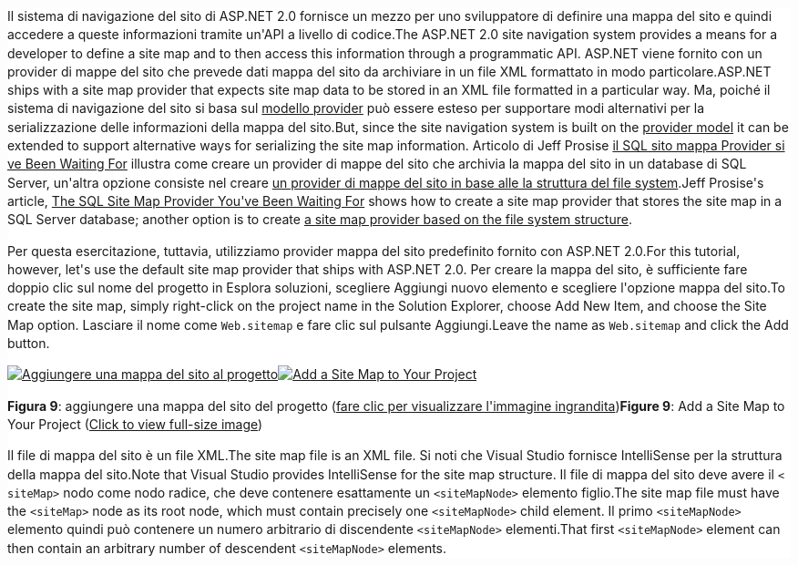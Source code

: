 <span data-ttu-id="dc24d-189">Il sistema di navigazione del sito di ASP.NET 2.0 fornisce un mezzo per uno sviluppatore di definire una mappa del sito e quindi accedere a queste informazioni tramite un'API a livello di codice.</span><span class="sxs-lookup"><span data-stu-id="dc24d-189">The ASP.NET 2.0 site navigation system provides a means for a developer to define a site map and to then access this information through a programmatic API.</span></span> <span data-ttu-id="dc24d-190">ASP.NET viene fornito con un provider di mappe del sito che prevede dati mappa del sito da archiviare in un file XML formattato in modo particolare.</span><span class="sxs-lookup"><span data-stu-id="dc24d-190">ASP.NET ships with a site map provider that expects site map data to be stored in an XML file formatted in a particular way.</span></span> <span data-ttu-id="dc24d-191">Ma, poiché il sistema di navigazione del sito si basa sul [modello provider](http://aspnet.4guysfromrolla.com/articles/101905-1.aspx) può essere esteso per supportare modi alternativi per la serializzazione delle informazioni della mappa del sito.</span><span class="sxs-lookup"><span data-stu-id="dc24d-191">But, since the site navigation system is built on the [provider model](http://aspnet.4guysfromrolla.com/articles/101905-1.aspx) it can be extended to support alternative ways for serializing the site map information.</span></span> <span data-ttu-id="dc24d-192">Articolo di Jeff Prosise [il SQL sito mappa Provider si ve Been Waiting For](https://msdn.microsoft.com/msdnmag/issues/06/02/WickedCode/default.aspx) illustra come creare un provider di mappe del sito che archivia la mappa del sito in un database di SQL Server, un'altra opzione consiste nel creare [un provider di mappe del sito in base alle la struttura del file system](http://aspnet.4guysfromrolla.com/articles/020106-1.aspx).</span><span class="sxs-lookup"><span data-stu-id="dc24d-192">Jeff Prosise's article, [The SQL Site Map Provider You've Been Waiting For](https://msdn.microsoft.com/msdnmag/issues/06/02/WickedCode/default.aspx) shows how to create a site map provider that stores the site map in a SQL Server database; another option is to create [a site map provider based on the file system structure](http://aspnet.4guysfromrolla.com/articles/020106-1.aspx).</span></span>

<span data-ttu-id="dc24d-193">Per questa esercitazione, tuttavia, utilizziamo provider mappa del sito predefinito fornito con ASP.NET 2.0.</span><span class="sxs-lookup"><span data-stu-id="dc24d-193">For this tutorial, however, let's use the default site map provider that ships with ASP.NET 2.0.</span></span> <span data-ttu-id="dc24d-194">Per creare la mappa del sito, è sufficiente fare doppio clic sul nome del progetto in Esplora soluzioni, scegliere Aggiungi nuovo elemento e scegliere l'opzione mappa del sito.</span><span class="sxs-lookup"><span data-stu-id="dc24d-194">To create the site map, simply right-click on the project name in the Solution Explorer, choose Add New Item, and choose the Site Map option.</span></span> <span data-ttu-id="dc24d-195">Lasciare il nome come `Web.sitemap` e fare clic sul pulsante Aggiungi.</span><span class="sxs-lookup"><span data-stu-id="dc24d-195">Leave the name as `Web.sitemap` and click the Add button.</span></span>


<span data-ttu-id="dc24d-196">[![Aggiungere una mappa del sito al progetto](master-pages-and-site-navigation-vb/_static/image22.png)](master-pages-and-site-navigation-vb/_static/image21.png)</span><span class="sxs-lookup"><span data-stu-id="dc24d-196">[![Add a Site Map to Your Project](master-pages-and-site-navigation-vb/_static/image22.png)](master-pages-and-site-navigation-vb/_static/image21.png)</span></span>

<span data-ttu-id="dc24d-197">**Figura 9**: aggiungere una mappa del sito del progetto ([fare clic per visualizzare l'immagine ingrandita](master-pages-and-site-navigation-vb/_static/image23.png))</span><span class="sxs-lookup"><span data-stu-id="dc24d-197">**Figure 9**: Add a Site Map to Your Project ([Click to view full-size image](master-pages-and-site-navigation-vb/_static/image23.png))</span></span>


<span data-ttu-id="dc24d-198">Il file di mappa del sito è un file XML.</span><span class="sxs-lookup"><span data-stu-id="dc24d-198">The site map file is an XML file.</span></span> <span data-ttu-id="dc24d-199">Si noti che Visual Studio fornisce IntelliSense per la struttura della mappa del sito.</span><span class="sxs-lookup"><span data-stu-id="dc24d-199">Note that Visual Studio provides IntelliSense for the site map structure.</span></span> <span data-ttu-id="dc24d-200">Il file di mappa del sito deve avere il `<siteMap>` nodo come nodo radice, che deve contenere esattamente un `<siteMapNode>` elemento figlio.</span><span class="sxs-lookup"><span data-stu-id="dc24d-200">The site map file must have the `<siteMap>` node as its root node, which must contain precisely one `<siteMapNode>` child element.</span></span> <span data-ttu-id="dc24d-201">Il primo `<siteMapNode>` elemento quindi può contenere un numero arbitrario di discendente `<siteMapNode>` elementi.</span><span class="sxs-lookup"><span data-stu-id="dc24d-201">That first `<siteMapNode>` element can then contain an arbitrary number of descendent `<siteMapNode>` elements.</span></span>
